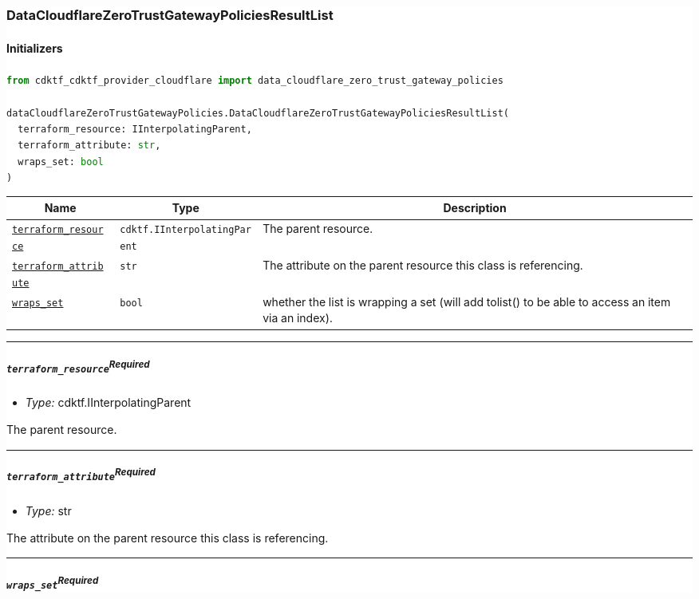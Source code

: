 

### DataCloudflareZeroTrustGatewayPoliciesResultList <a name="DataCloudflareZeroTrustGatewayPoliciesResultList" id="@cdktf/provider-cloudflare.dataCloudflareZeroTrustGatewayPolicies.DataCloudflareZeroTrustGatewayPoliciesResultList"></a>

#### Initializers <a name="Initializers" id="@cdktf/provider-cloudflare.dataCloudflareZeroTrustGatewayPolicies.DataCloudflareZeroTrustGatewayPoliciesResultList.Initializer"></a>

```python
from cdktf_cdktf_provider_cloudflare import data_cloudflare_zero_trust_gateway_policies

dataCloudflareZeroTrustGatewayPolicies.DataCloudflareZeroTrustGatewayPoliciesResultList(
  terraform_resource: IInterpolatingParent,
  terraform_attribute: str,
  wraps_set: bool
)
```

| **Name** | **Type** | **Description** |
| --- | --- | --- |
| <code><a href="#@cdktf/provider-cloudflare.dataCloudflareZeroTrustGatewayPolicies.DataCloudflareZeroTrustGatewayPoliciesResultList.Initializer.parameter.terraformResource">terraform_resource</a></code> | <code>cdktf.IInterpolatingParent</code> | The parent resource. |
| <code><a href="#@cdktf/provider-cloudflare.dataCloudflareZeroTrustGatewayPolicies.DataCloudflareZeroTrustGatewayPoliciesResultList.Initializer.parameter.terraformAttribute">terraform_attribute</a></code> | <code>str</code> | The attribute on the parent resource this class is referencing. |
| <code><a href="#@cdktf/provider-cloudflare.dataCloudflareZeroTrustGatewayPolicies.DataCloudflareZeroTrustGatewayPoliciesResultList.Initializer.parameter.wrapsSet">wraps_set</a></code> | <code>bool</code> | whether the list is wrapping a set (will add tolist() to be able to access an item via an index). |

---

##### `terraform_resource`<sup>Required</sup> <a name="terraform_resource" id="@cdktf/provider-cloudflare.dataCloudflareZeroTrustGatewayPolicies.DataCloudflareZeroTrustGatewayPoliciesResultList.Initializer.parameter.terraformResource"></a>

- *Type:* cdktf.IInterpolatingParent

The parent resource.

---

##### `terraform_attribute`<sup>Required</sup> <a name="terraform_attribute" id="@cdktf/provider-cloudflare.dataCloudflareZeroTrustGatewayPolicies.DataCloudflareZeroTrustGatewayPoliciesResultList.Initializer.parameter.terraformAttribute"></a>

- *Type:* str

The attribute on the parent resource this class is referencing.

---

##### `wraps_set`<sup>Required</sup> <a name="wraps_set" id="@cdktf/provider-cloudflare.dataCloudflareZeroTrustGatewayPolicies.DataCloudflareZeroTrustGatewayPoliciesResultList.Initializer.parameter.wrapsSet"></a>
